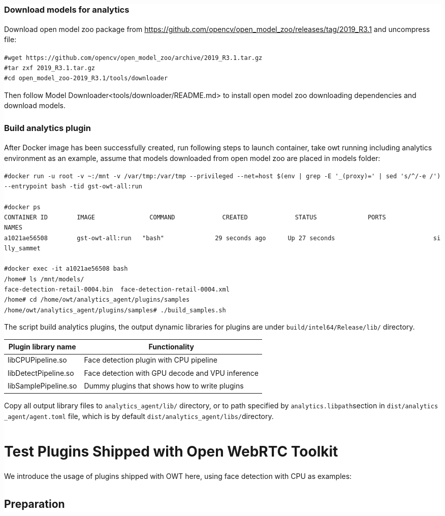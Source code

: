 ### Download models for analytics
Download open model zoo package from <https://github.com/opencv/open_model_zoo/releases/tag/2019_R3.1> and uncompress file:
````
#wget https://github.com/opencv/open_model_zoo/archive/2019_R3.1.tar.gz
#tar zxf 2019_R3.1.tar.gz
#cd open_model_zoo-2019_R3.1/tools/downloader
````
Then follow  Model Downloader<tools/downloader/README.md> to install open model zoo downloading dependencies and download models.


### Build analytics plugin

After Docker image has been successfully created, run following steps to launch container, take owt running including analytics environment as an example, assume that models downloaded from open model zoo are placed in models folder:
````
#docker run -u root -v ~:/mnt -v /var/tmp:/var/tmp --privileged --net=host $(env | grep -E '_(proxy)=' | sed 's/^/-e /') --entrypoint bash -tid gst-owt-all:run

#docker ps
CONTAINER ID        IMAGE               COMMAND             CREATED             STATUS              PORTS               NAMES
a1021ae56508        gst-owt-all:run   "bash"              29 seconds ago      Up 27 seconds                           silly_sammet

#docker exec -it a1021ae56508 bash
/home# ls /mnt/models/
face-detection-retail-0004.bin  face-detection-retail-0004.xml
/home# cd /home/owt/analytics_agent/plugins/samples
/home/owt/analytics_agent/plugins/samples# ./build_samples.sh
````
The script build analytics plugins, the output dynamic libraries for plugins are under ````build/intel64/Release/lib/```` directory.

|Plugin library name        |             Functionality                       |
|---------------------------|-------------------------------------------------|
|libCPUPipeline.so          |Face detection plugin with CPU pipeline              |
|libDetectPipeline.so       |Face detection with GPU decode and VPU inference                        |
|libSamplePipeline.so       |Dummy plugins that shows how to write plugins                          |

Copy all output library files to ````analytics_agent/lib/```` directory, or to path specified by ````analytics.libpath````section in ````dist/analytics_agent/agent.toml```` file, 
which is by default ````dist/analytics_agent/libs/````directory.


Test Plugins Shipped with Open WebRTC Toolkit
=============================================
We introduce the usage of plugins shipped with OWT here, using face detection with CPU as examples:

Preparation
-----------
